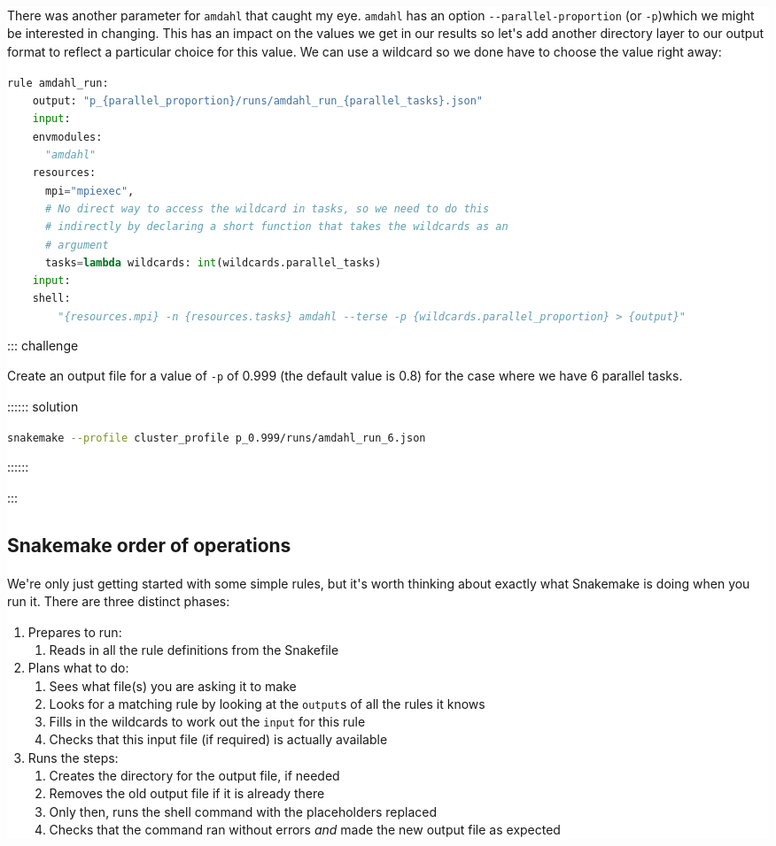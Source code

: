 There was another parameter for `amdahl` that caught my eye. `amdahl` has an
option `--parallel-proportion` (or `-p`)which we might be interested in
changing. This has an impact on the values we get in our results so let's add
another directory layer to our output format to reflect a particular choice for
this value. We can use a wildcard so we done have to choose the value right
away:

```python
rule amdahl_run:
    output: "p_{parallel_proportion}/runs/amdahl_run_{parallel_tasks}.json"
    input:
    envmodules:
      "amdahl"
    resources:
      mpi="mpiexec",
      # No direct way to access the wildcard in tasks, so we need to do this
      # indirectly by declaring a short function that takes the wildcards as an
      # argument
      tasks=lambda wildcards: int(wildcards.parallel_tasks)
    input:
    shell:
        "{resources.mpi} -n {resources.tasks} amdahl --terse -p {wildcards.parallel_proportion} > {output}"
```

::: challenge

Create an output file for a value of `-p` of 0.999 (the default value is 0.8)
for the case where we have 6 parallel tasks.

:::::: solution

```bash
snakemake --profile cluster_profile p_0.999/runs/amdahl_run_6.json
```

::::::

:::

## Snakemake order of operations

We're only just getting started with some simple rules, but it's worth thinking about exactly what Snakemake is doing when you run it. There are three distinct phases:

1. Prepares to run:
    1. Reads in all the rule definitions from the Snakefile
1. Plans what to do:
    1. Sees what file(s) you are asking it to make
    1. Looks for a matching rule by looking at the `output`s of all the rules it knows
    1. Fills in the wildcards to work out the `input` for this rule
    1. Checks that this input file (if required) is actually available
1. Runs the steps:
    1. Creates the directory for the output file, if needed
    1. Removes the old output file if it is already there
    1. Only then, runs the shell command with the placeholders replaced
    1. Checks that the command ran without errors *and* made the new output file as expected
    